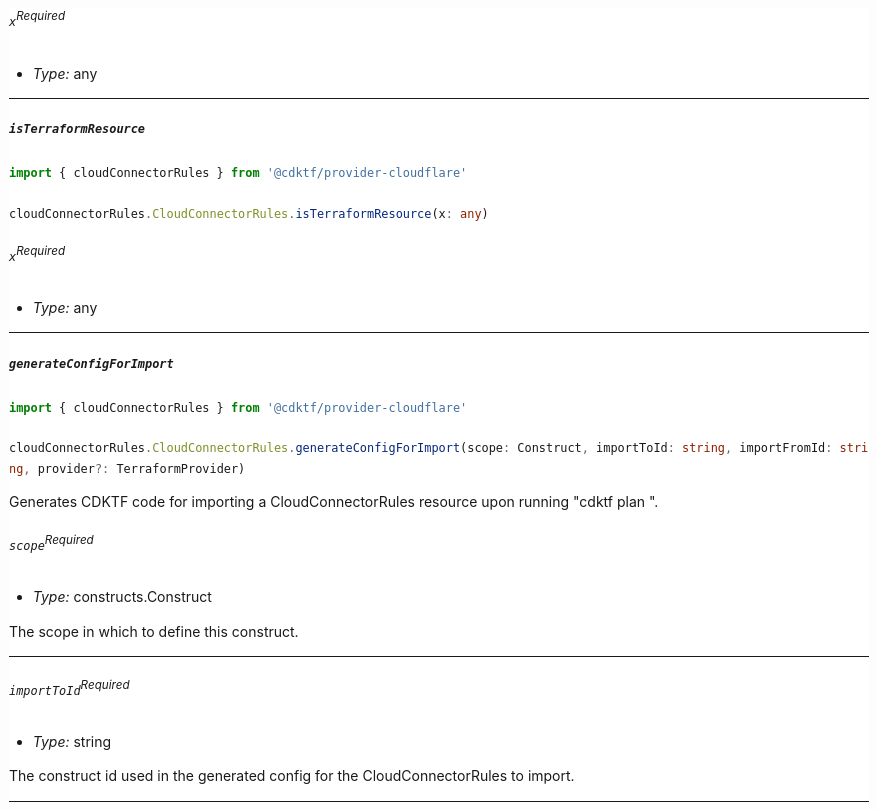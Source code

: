 ###### `x`<sup>Required</sup> <a name="x" id="@cdktf/provider-cloudflare.cloudConnectorRules.CloudConnectorRules.isTerraformElement.parameter.x"></a>

- *Type:* any

---

##### `isTerraformResource` <a name="isTerraformResource" id="@cdktf/provider-cloudflare.cloudConnectorRules.CloudConnectorRules.isTerraformResource"></a>

```typescript
import { cloudConnectorRules } from '@cdktf/provider-cloudflare'

cloudConnectorRules.CloudConnectorRules.isTerraformResource(x: any)
```

###### `x`<sup>Required</sup> <a name="x" id="@cdktf/provider-cloudflare.cloudConnectorRules.CloudConnectorRules.isTerraformResource.parameter.x"></a>

- *Type:* any

---

##### `generateConfigForImport` <a name="generateConfigForImport" id="@cdktf/provider-cloudflare.cloudConnectorRules.CloudConnectorRules.generateConfigForImport"></a>

```typescript
import { cloudConnectorRules } from '@cdktf/provider-cloudflare'

cloudConnectorRules.CloudConnectorRules.generateConfigForImport(scope: Construct, importToId: string, importFromId: string, provider?: TerraformProvider)
```

Generates CDKTF code for importing a CloudConnectorRules resource upon running "cdktf plan <stack-name>".

###### `scope`<sup>Required</sup> <a name="scope" id="@cdktf/provider-cloudflare.cloudConnectorRules.CloudConnectorRules.generateConfigForImport.parameter.scope"></a>

- *Type:* constructs.Construct

The scope in which to define this construct.

---

###### `importToId`<sup>Required</sup> <a name="importToId" id="@cdktf/provider-cloudflare.cloudConnectorRules.CloudConnectorRules.generateConfigForImport.parameter.importToId"></a>

- *Type:* string

The construct id used in the generated config for the CloudConnectorRules to import.

---